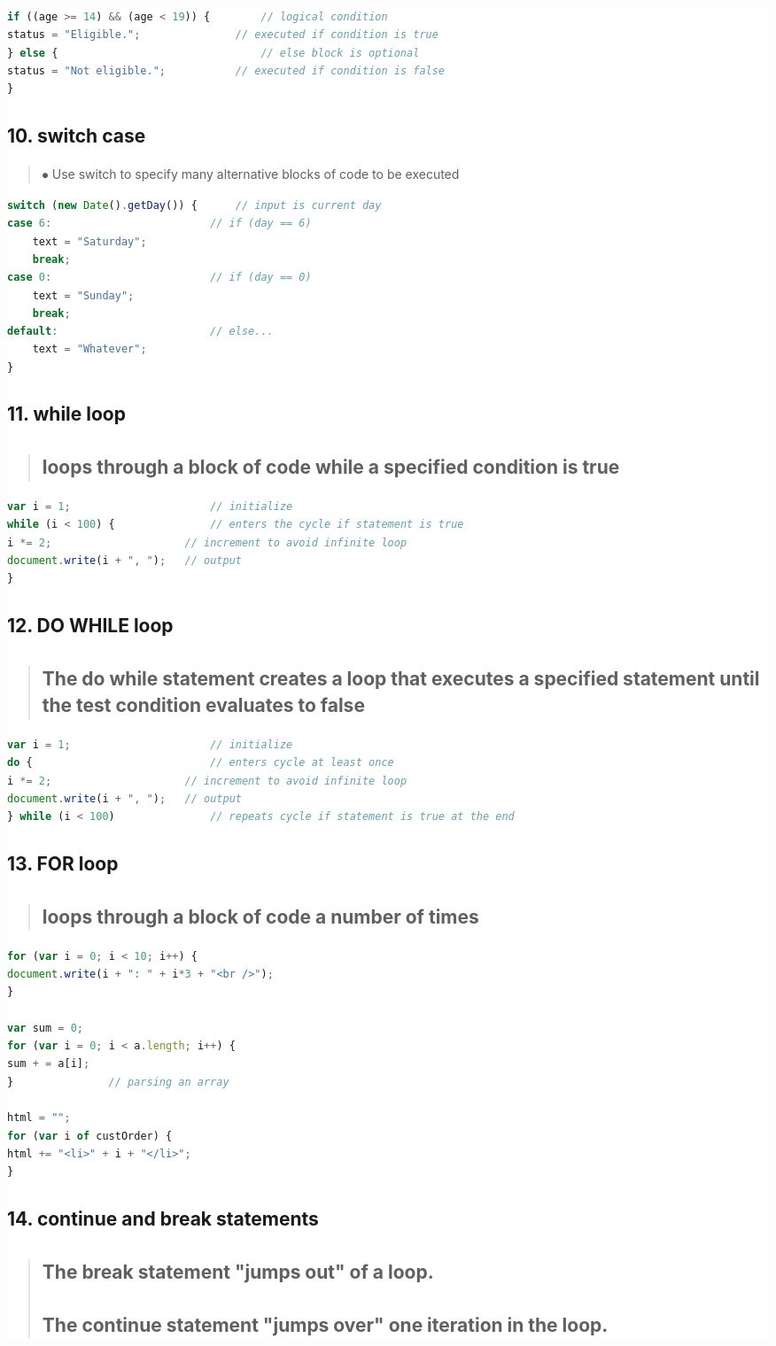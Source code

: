 ```javascript
if ((age >= 14) && (age < 19)) {        // logical condition
status = "Eligible.";               // executed if condition is true
} else {                                // else block is optional
status = "Not eligible.";           // executed if condition is false
}
```
## 10. switch case
> ⦁ Use switch to specify many alternative blocks of code to be executed
```javascript
switch (new Date().getDay()) {      // input is current day
case 6:                         // if (day == 6)
	text = "Saturday";          
	break;
case 0:                         // if (day == 0)
	text = "Sunday";
	break;
default:                        // else...
	text = "Whatever";
} 
```
## 11.	while loop
> ##  loops through a block of code while a specified condition is true
```javascript
var i = 1;                      // initialize
while (i < 100) {               // enters the cycle if statement is true
i *= 2;                     // increment to avoid infinite loop
document.write(i + ", ");   // output
}
```
## 12.	DO WHILE loop
> ## The do while statement creates a loop that executes a specified statement until the test condition evaluates to false
```javascript
var i = 1;                      // initialize
do {                            // enters cycle at least once
i *= 2;                     // increment to avoid infinite loop
document.write(i + ", ");   // output
} while (i < 100)               // repeats cycle if statement is true at the end
```
## 13.	FOR loop
> ## loops through a block of code a number of times
```javascript
for (var i = 0; i < 10; i++) {
document.write(i + ": " + i*3 + "<br />");
}

var sum = 0;
for (var i = 0; i < a.length; i++) {
sum + = a[i];
}               // parsing an array

html = "";
for (var i of custOrder) {
html += "<li>" + i + "</li>";
}
```
## 14.	continue and break statements
>## The **break** statement "jumps out" of a loop.
>## The **continue** statement "jumps over" one iteration in the loop.
